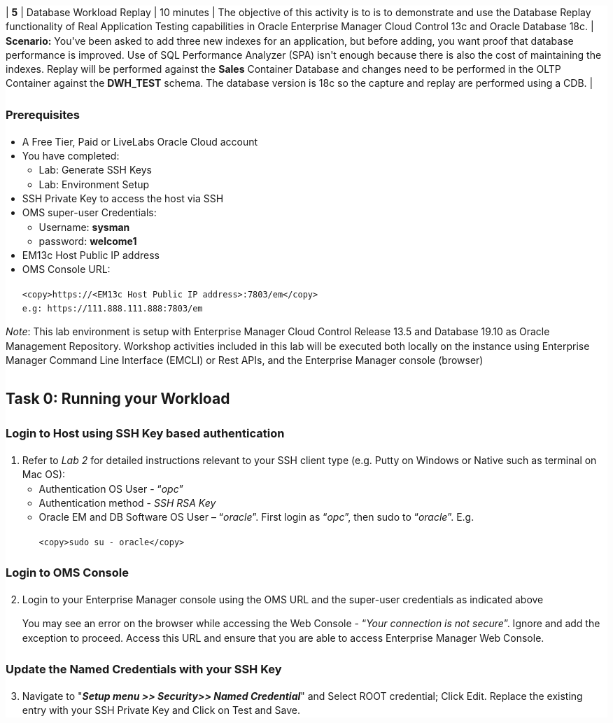 | **5**  | Database Workload Replay                      | 10 minutes       | The objective of this activity is to is to demonstrate and use the Database Replay functionality of Real Application Testing capabilities in Oracle Enterprise Manager Cloud Control 13c and Oracle Database 18c.                | **Scenario:** You've been asked to add three new indexes for an application, but before adding, you want proof that database performance is improved. Use of SQL Performance Analyzer (SPA) isn't enough because there is also the cost of maintaining the indexes. Replay will be performed against the **Sales** Container Database and changes need to be performed in the OLTP Container against the **DWH\_TEST** schema. The database version is 18c so the capture and replay are performed using a CDB. |


### Prerequisites
- A Free Tier, Paid or LiveLabs Oracle Cloud account
- You have completed:
    - Lab: Generate SSH Keys
    - Lab: Environment Setup
- SSH Private Key to access the host via SSH
- OMS super-user Credentials:
    - Username: **sysman**
    - password: **welcome1**
- EM13c Host Public IP address
- OMS Console URL:
  ````
  <copy>https://<EM13c Host Public IP address>:7803/em</copy>
  e.g: https://111.888.111.888:7803/em
  ````

*Note*: This lab environment is setup with Enterprise Manager Cloud Control Release 13.5 and Database 19.10 as Oracle Management Repository. Workshop activities included in this lab will be executed both locally on the instance using Enterprise Manager Command Line Interface (EMCLI) or Rest APIs, and the Enterprise Manager console (browser)

## Task 0: Running your Workload
### Login to Host using SSH Key based authentication
1. Refer to *Lab 2* for detailed instructions relevant to your SSH client type (e.g. Putty on Windows or Native such as terminal on Mac OS):
    - Authentication OS User - “*opc*”
    - Authentication method - *SSH RSA Key*
    - Oracle EM and DB Software OS User – “*oracle*”. First login as “*opc*”, then sudo to “*oracle*”. E.g.
      ````
      <copy>sudo su - oracle</copy>
      ````

### Login to OMS Console
2. Login to your Enterprise Manager console using the OMS URL and the super-user credentials as indicated above

    You may see an error on the browser while accessing the Web Console - “*Your connection is not secure*”. Ignore and add the exception to proceed. Access this URL and ensure that you are able to access Enterprise Manager Web Console.

### Update the Named Credentials with your SSH Key

3. Navigate to "***Setup menu >> Security>> Named Credential***" and Select ROOT credential; Click Edit. Replace the existing entry with your SSH Private Key and Click on Test and Save.
